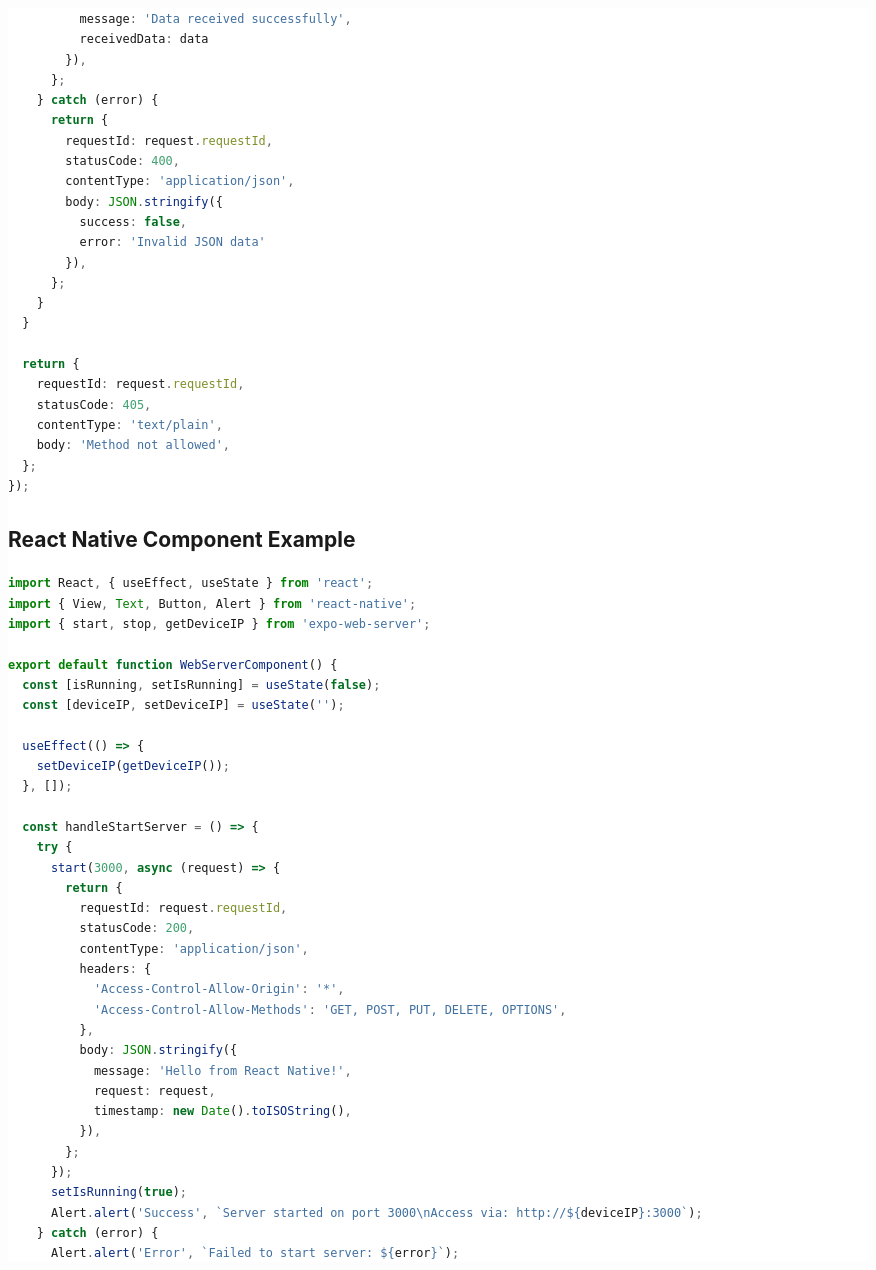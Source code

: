 ```typescript
          message: 'Data received successfully',
          receivedData: data 
        }),
      };
    } catch (error) {
      return {
        requestId: request.requestId,
        statusCode: 400,
        contentType: 'application/json',
        body: JSON.stringify({ 
          success: false, 
          error: 'Invalid JSON data' 
        }),
      };
    }
  }
  
  return {
    requestId: request.requestId,
    statusCode: 405,
    contentType: 'text/plain',
    body: 'Method not allowed',
  };
});
```

## React Native Component Example

```typescript
import React, { useEffect, useState } from 'react';
import { View, Text, Button, Alert } from 'react-native';
import { start, stop, getDeviceIP } from 'expo-web-server';

export default function WebServerComponent() {
  const [isRunning, setIsRunning] = useState(false);
  const [deviceIP, setDeviceIP] = useState('');

  useEffect(() => {
    setDeviceIP(getDeviceIP());
  }, []);

  const handleStartServer = () => {
    try {
      start(3000, async (request) => {
        return {
          requestId: request.requestId,
          statusCode: 200,
          contentType: 'application/json',
          headers: {
            'Access-Control-Allow-Origin': '*',
            'Access-Control-Allow-Methods': 'GET, POST, PUT, DELETE, OPTIONS',
          },
          body: JSON.stringify({
            message: 'Hello from React Native!',
            request: request,
            timestamp: new Date().toISOString(),
          }),
        };
      });
      setIsRunning(true);
      Alert.alert('Success', `Server started on port 3000\nAccess via: http://${deviceIP}:3000`);
    } catch (error) {
      Alert.alert('Error', `Failed to start server: ${error}`);
```